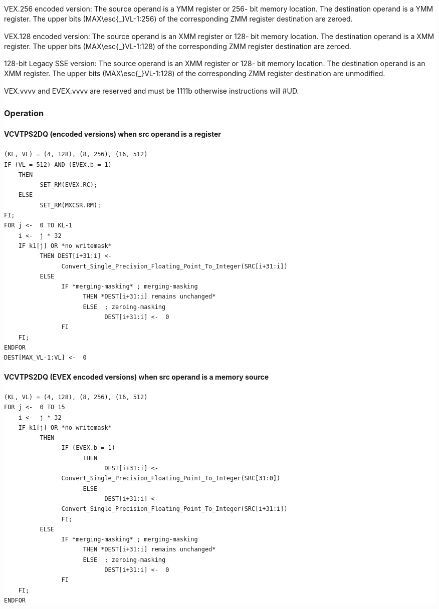 VEX.256 encoded version: The source operand is a YMM register or 256- bit memory location. The destination operand is a YMM register. The upper bits (MAX\esc{_}VL-1:256) of the corresponding ZMM register destination are zeroed.

VEX.128 encoded version: The source operand is an XMM register or 128- bit memory location. The destination operand is a XMM register. The upper bits (MAX\esc{_}VL-1:128) of the corresponding ZMM register destination are zeroed.

128-bit Legacy SSE version: The source operand is an XMM register or 128- bit memory location. The destination operand is an XMM register. The upper bits (MAX\esc{_}VL-1:128) of the corresponding ZMM register destination are unmodified.

VEX.vvvv and EVEX.vvvv are reserved and must be 1111b otherwise instructions will #UD.


### Operation
#### VCVTPS2DQ (encoded versions) when src operand is a register
```info-verb
(KL, VL) = (4, 128), (8, 256), (16, 512)
IF (VL = 512) AND (EVEX.b = 1) 
    THEN
          SET_RM(EVEX.RC);
    ELSE 
          SET_RM(MXCSR.RM);
FI;
FOR j <-  0 TO KL-1
    i <-  j * 32
    IF k1[j] OR *no writemask*
          THEN DEST[i+31:i] <-
                Convert_Single_Precision_Floating_Point_To_Integer(SRC[i+31:i])
          ELSE 
                IF *merging-masking* ; merging-masking
                      THEN *DEST[i+31:i] remains unchanged*
                      ELSE  ; zeroing-masking
                            DEST[i+31:i] <-  0
                FI
    FI;
ENDFOR
DEST[MAX_VL-1:VL] <-  0
```
#### VCVTPS2DQ (EVEX encoded versions) when src operand is a memory source
```info-verb
(KL, VL) = (4, 128), (8, 256), (16, 512)
FOR j <-  0 TO 15
    i <-  j * 32
    IF k1[j] OR *no writemask*
          THEN 
                IF (EVEX.b = 1) 
                      THEN
                            DEST[i+31:i] <-
                Convert_Single_Precision_Floating_Point_To_Integer(SRC[31:0])
                      ELSE 
                            DEST[i+31:i] <-
                Convert_Single_Precision_Floating_Point_To_Integer(SRC[i+31:i])
                FI;
          ELSE 
                IF *merging-masking* ; merging-masking
                      THEN *DEST[i+31:i] remains unchanged*
                      ELSE  ; zeroing-masking
                            DEST[i+31:i] <-  0
                FI
    FI;
ENDFOR
```